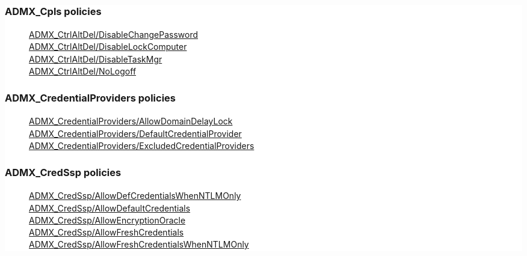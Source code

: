 ### ADMX_Cpls policies

<dl>
  <dd>
    <a href="./policy-csp-admx-ctrlaltdel.md#admx-ctrlaltdel-disablechangepassword" id="#admx-ctrlaltdel-disablechangepassword">ADMX_CtrlAltDel/DisableChangePassword</a>
  </dd>
  <dd>
    <a href="./policy-csp-admx-ctrlaltdel.md#admx-ctrlaltdel-disablelockcomputer" id="#admx-ctrlaltdel-disablelockcomputer">ADMX_CtrlAltDel/DisableLockComputer</a>
  </dd>
  <dd>
    <a href="./policy-csp-admx-ctrlaltdel.md#admx-ctrlaltdel-disabletaskmgr" id="#admx-ctrlaltdel-disabletaskmgr">ADMX_CtrlAltDel/DisableTaskMgr</a>
  </dd>
  <dd>
    <a href="./policy-csp-admx-ctrlaltdel.md#admx-ctrlaltdel-nologoff" id="#admx-ctrlaltdel-nologoff">ADMX_CtrlAltDel/NoLogoff</a>
  </dd>
</dl>

### ADMX_CredentialProviders policies  

<dl>
  <dd>
    <a href="./policy-csp-admx-credentialproviders.md#admx-credentialproviders-allowdomaindelaylock" id="admx-credentialproviders-allowdomaindelaylock">ADMX_CredentialProviders/AllowDomainDelayLock</a>
  </dd>
  <dd>
    <a href="./policy-csp-admx-credentialproviders.md#admx-credentialproviders-defaultcredentialprovider" id="admx-credentialproviders-defaultcredentialprovider">ADMX_CredentialProviders/DefaultCredentialProvider</a>
  </dd>
  <dd>
    <a href="./policy-csp-admx-credentialproviders.md#admx-credentialproviders-excludedcredentialproviders" id="admx-credentialproviders-excludedcredentialproviders">ADMX_CredentialProviders/ExcludedCredentialProviders</a>
  </dd>
</dl>

### ADMX_CredSsp policies  

<dl>
  <dd>
    <a href="./policy-csp-admx-credssp.md#admx-credssp-allowdefcredentialswhenntlmonly" id="admx-credssp-allowdefcredentialswhenntlmonly">ADMX_CredSsp/AllowDefCredentialsWhenNTLMOnly</a>
  </dd>
  <dd>
    <a href="./policy-csp-admx-credssp.md#admx-credssp-allowdefaultcredentials" id="admx-credssp-allowdefaultcredentials">ADMX_CredSsp/AllowDefaultCredentials</a>
  </dd>
  <dd>
    <a href="./policy-csp-admx-credssp.md#admx-credssp-allowencryptionoracle" id="admx-credssp-allowencryptionoracle">ADMX_CredSsp/AllowEncryptionOracle</a>
  </dd>
  <dd>
    <a href="./policy-csp-admx-credssp.md#admx-credssp-allowfreshcredentials" id="admx-credssp-allowfreshcredentials">ADMX_CredSsp/AllowFreshCredentials</a>
  </dd>
  <dd>
    <a href="./policy-csp-admx-credssp.md#admx-credssp-allowfreshcredentialswhenntlmonly" id="admx-credssp-allowfreshcredentialswhenntlmonly">ADMX_CredSsp/AllowFreshCredentialsWhenNTLMOnly</a>
  </dd>
  <dd>